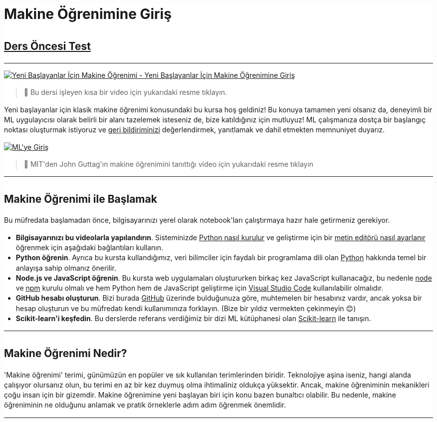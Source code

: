 # Makine Öğrenimine Giriş

## [Ders Öncesi Test](https://gray-sand-07a10f403.1.azurestaticapps.net/quiz/1/)

---

[![Yeni Başlayanlar İçin Makine Öğrenimi - Yeni Başlayanlar İçin Makine Öğrenimine Giriş](https://img.youtube.com/vi/6mSx_KJxcHI/0.jpg)](https://youtu.be/6mSx_KJxcHI "Yeni Başlayanlar İçin Makine Öğrenimi - Yeni Başlayanlar İçin Makine Öğrenimine Giriş")

> 🎥 Bu dersi işleyen kısa bir video için yukarıdaki resme tıklayın.

Yeni başlayanlar için klasik makine öğrenimi konusundaki bu kursa hoş geldiniz! Bu konuya tamamen yeni olsanız da, deneyimli bir ML uygulayıcısı olarak belirli bir alanı tazelemek isteseniz de, bize katıldığınız için mutluyuz! ML çalışmanıza dostça bir başlangıç noktası oluşturmak istiyoruz ve [geri bildiriminizi](https://github.com/microsoft/ML-For-Beginners/discussions) değerlendirmek, yanıtlamak ve dahil etmekten memnuniyet duyarız.

[![ML'ye Giriş](https://img.youtube.com/vi/h0e2HAPTGF4/0.jpg)](https://youtu.be/h0e2HAPTGF4 "ML'ye Giriş")

> 🎥 MIT'den John Guttag'ın makine öğrenimini tanıttığı video için yukarıdaki resme tıklayın

---
## Makine Öğrenimi ile Başlamak

Bu müfredata başlamadan önce, bilgisayarınızı yerel olarak notebook'ları çalıştırmaya hazır hale getirmeniz gerekiyor.

- **Bilgisayarınızı bu videolarla yapılandırın**. Sisteminizde [Python nasıl kurulur](https://youtu.be/CXZYvNRIAKM) ve geliştirme için bir [metin editörü nasıl ayarlanır](https://youtu.be/EU8eayHWoZg) öğrenmek için aşağıdaki bağlantıları kullanın.
- **Python öğrenin**. Ayrıca bu kursta kullandığımız, veri bilimciler için faydalı bir programlama dili olan [Python](https://docs.microsoft.com/learn/paths/python-language/?WT.mc_id=academic-77952-leestott) hakkında temel bir anlayışa sahip olmanız önerilir.
- **Node.js ve JavaScript öğrenin**. Bu kursta web uygulamaları oluştururken birkaç kez JavaScript kullanacağız, bu nedenle [node](https://nodejs.org) ve [npm](https://www.npmjs.com/) kurulu olmalı ve hem Python hem de JavaScript geliştirme için [Visual Studio Code](https://code.visualstudio.com/) kullanılabilir olmalıdır.
- **GitHub hesabı oluşturun**. Bizi burada [GitHub](https://github.com) üzerinde bulduğunuza göre, muhtemelen bir hesabınız vardır, ancak yoksa bir hesap oluşturun ve bu müfredatı kendi kullanımınıza forklayın. (Bize bir yıldız vermekten çekinmeyin 😊)
- **Scikit-learn'i keşfedin**. Bu derslerde referans verdiğimiz bir dizi ML kütüphanesi olan [Scikit-learn](https://scikit-learn.org/stable/user_guide.html) ile tanışın.

---
## Makine Öğrenimi Nedir?

'Makine öğrenimi' terimi, günümüzün en popüler ve sık kullanılan terimlerinden biridir. Teknolojiye aşina iseniz, hangi alanda çalışıyor olursanız olun, bu terimi en az bir kez duymuş olma ihtimaliniz oldukça yüksektir. Ancak, makine öğreniminin mekanikleri çoğu insan için bir gizemdir. Makine öğrenimine yeni başlayan biri için konu bazen bunaltıcı olabilir. Bu nedenle, makine öğreniminin ne olduğunu anlamak ve pratik örneklerle adım adım öğrenmek önemlidir.

---